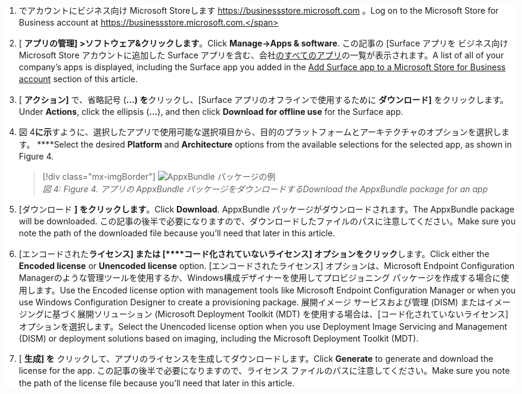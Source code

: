 1. <span data-ttu-id="4473a-164">でアカウントにビジネス向け Microsoft Storeします https://businessstore.microsoft.com 。</span><span class="sxs-lookup"><span data-stu-id="4473a-164">Log on to the Microsoft Store for Business account at https://businessstore.microsoft.com.</span></span>

2. <span data-ttu-id="4473a-165">[ **アプリの管理] >ソフトウェア&クリックします**。</span><span class="sxs-lookup"><span data-stu-id="4473a-165">Click **Manage->Apps & software**.</span></span> <span data-ttu-id="4473a-166">この記事の [Surface アプリを ビジネス向け Microsoft Store アカウントに追加した Surface アプリを含む、会社[のすべてのアプリ](#add-surface-app-to-a-microsoft-store-for-business-account)の一覧が表示されます。</span><span class="sxs-lookup"><span data-stu-id="4473a-166">A list of all of your company’s apps is displayed, including the Surface app you added in the [Add Surface app to a Microsoft Store for Business account](#add-surface-app-to-a-microsoft-store-for-business-account) section of this article.</span></span>

3. <span data-ttu-id="4473a-167">[ **アクション]** で、省略記号 (**...) を**クリックし、[Surface アプリのオフラインで使用するために **ダウンロード]** をクリックします。</span><span class="sxs-lookup"><span data-stu-id="4473a-167">Under **Actions**, click the ellipsis (**…**), and then click **Download for offline use** for the Surface app.</span></span>

4. <span data-ttu-id="4473a-168">図 4**に示**すように、選択したアプリで使用可能な選択項目から、目的のプラットフォームとアーキテクチャのオプションを選択します。 \*\*\*\*</span><span class="sxs-lookup"><span data-stu-id="4473a-168">Select the desired **Platform** and **Architecture** options from the available selections for the selected app, as shown in Figure 4.</span></span>

    > [!div class="mx-imgBorder"]
    > ![AppxBundle パッケージの例](images/deploysurfapp-fig4-downloadappxbundle.png "Example of the AppxBundle package")<br/>
    *<span data-ttu-id="4473a-170">図 4: </span><span class="sxs-lookup"><span data-stu-id="4473a-170">Figure 4.</span></span> <span data-ttu-id="4473a-171">アプリの AppxBundle パッケージをダウンロードする</span><span class="sxs-lookup"><span data-stu-id="4473a-171">Download the AppxBundle package for an app</span></span>*
    
5. <span data-ttu-id="4473a-172">[ダウンロード **] をクリックします**。</span><span class="sxs-lookup"><span data-stu-id="4473a-172">Click **Download**.</span></span> <span data-ttu-id="4473a-173">AppxBundle パッケージがダウンロードされます。</span><span class="sxs-lookup"><span data-stu-id="4473a-173">The AppxBundle package will be downloaded.</span></span> <span data-ttu-id="4473a-174">この記事の後半で必要になりますので、ダウンロードしたファイルのパスに注意してください。</span><span class="sxs-lookup"><span data-stu-id="4473a-174">Make sure you note the path of the downloaded file because you’ll need that later in this article.</span></span>

6. <span data-ttu-id="4473a-175">[エンコードされた**ライセンス] または [\*\*\*\*コード化されていないライセンス] オプションをクリック**します。</span><span class="sxs-lookup"><span data-stu-id="4473a-175">Click either the **Encoded license** or **Unencoded license** option.</span></span> <span data-ttu-id="4473a-176">[エンコードされたライセンス] オプションは、Microsoft Endpoint Configuration Managerのような管理ツールを使用するか、Windows構成デザイナーを使用してプロビジョニング パッケージを作成する場合に使用します。</span><span class="sxs-lookup"><span data-stu-id="4473a-176">Use the Encoded license option with management tools like Microsoft Endpoint Configuration Manager or when you use Windows Configuration Designer to create a provisioning package.</span></span> <span data-ttu-id="4473a-177">展開イメージ サービスおよび管理 (DISM) またはイメージングに基づく展開ソリューション (Microsoft Deployment Toolkit (MDT) を使用する場合は、[コード化されていないライセンス] オプションを選択します。</span><span class="sxs-lookup"><span data-stu-id="4473a-177">Select the Unencoded license option when you use Deployment Image Servicing and Management (DISM) or deployment solutions based on imaging, including the Microsoft Deployment Toolkit (MDT).</span></span>

7. <span data-ttu-id="4473a-178">[ **生成] を** クリックして、アプリのライセンスを生成してダウンロードします。</span><span class="sxs-lookup"><span data-stu-id="4473a-178">Click **Generate** to generate and download the license for the app.</span></span> <span data-ttu-id="4473a-179">この記事の後半で必要になりますので、ライセンス ファイルのパスに注意してください。</span><span class="sxs-lookup"><span data-stu-id="4473a-179">Make sure you note the path of the license file because you’ll need that later in this article.</span></span>

